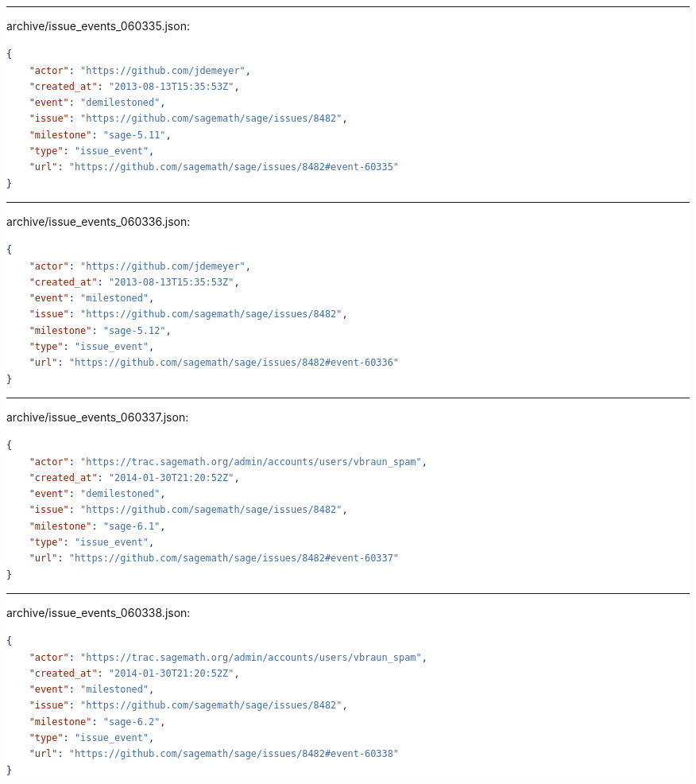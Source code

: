 

---

archive/issue_events_060335.json:
```json
{
    "actor": "https://github.com/jdemeyer",
    "created_at": "2013-08-13T15:35:53Z",
    "event": "demilestoned",
    "issue": "https://github.com/sagemath/sage/issues/8482",
    "milestone": "sage-5.11",
    "type": "issue_event",
    "url": "https://github.com/sagemath/sage/issues/8482#event-60335"
}
```



---

archive/issue_events_060336.json:
```json
{
    "actor": "https://github.com/jdemeyer",
    "created_at": "2013-08-13T15:35:53Z",
    "event": "milestoned",
    "issue": "https://github.com/sagemath/sage/issues/8482",
    "milestone": "sage-5.12",
    "type": "issue_event",
    "url": "https://github.com/sagemath/sage/issues/8482#event-60336"
}
```



---

archive/issue_events_060337.json:
```json
{
    "actor": "https://trac.sagemath.org/admin/accounts/users/vbraun_spam",
    "created_at": "2014-01-30T21:20:52Z",
    "event": "demilestoned",
    "issue": "https://github.com/sagemath/sage/issues/8482",
    "milestone": "sage-6.1",
    "type": "issue_event",
    "url": "https://github.com/sagemath/sage/issues/8482#event-60337"
}
```



---

archive/issue_events_060338.json:
```json
{
    "actor": "https://trac.sagemath.org/admin/accounts/users/vbraun_spam",
    "created_at": "2014-01-30T21:20:52Z",
    "event": "milestoned",
    "issue": "https://github.com/sagemath/sage/issues/8482",
    "milestone": "sage-6.2",
    "type": "issue_event",
    "url": "https://github.com/sagemath/sage/issues/8482#event-60338"
}
```
